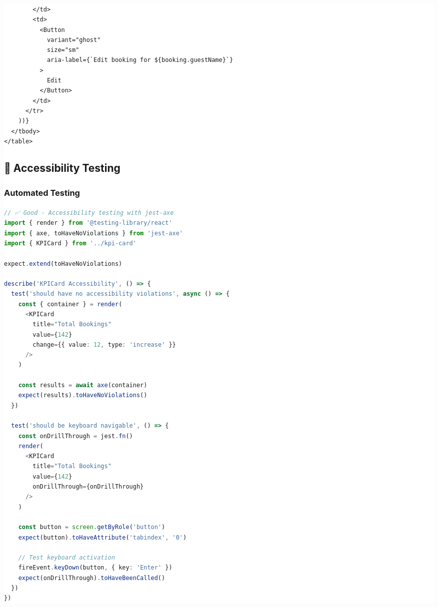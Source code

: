 ```tsx
        </td>
        <td>
          <Button 
            variant="ghost" 
            size="sm"
            aria-label={`Edit booking for ${booking.guestName}`}
          >
            Edit
          </Button>
        </td>
      </tr>
    ))}
  </tbody>
</table>
```

## 🧪 Accessibility Testing

### Automated Testing
```typescript
// ✅ Good - Accessibility testing with jest-axe
import { render } from '@testing-library/react'
import { axe, toHaveNoViolations } from 'jest-axe'
import { KPICard } from '../kpi-card'

expect.extend(toHaveNoViolations)

describe('KPICard Accessibility', () => {
  test('should have no accessibility violations', async () => {
    const { container } = render(
      <KPICard 
        title="Total Bookings" 
        value={142}
        change={{ value: 12, type: 'increase' }}
      />
    )
    
    const results = await axe(container)
    expect(results).toHaveNoViolations()
  })

  test('should be keyboard navigable', () => {
    const onDrillThrough = jest.fn()
    render(
      <KPICard 
        title="Total Bookings" 
        value={142}
        onDrillThrough={onDrillThrough}
      />
    )
    
    const button = screen.getByRole('button')
    expect(button).toHaveAttribute('tabindex', '0')
    
    // Test keyboard activation
    fireEvent.keyDown(button, { key: 'Enter' })
    expect(onDrillThrough).toHaveBeenCalled()
  })
})
```
